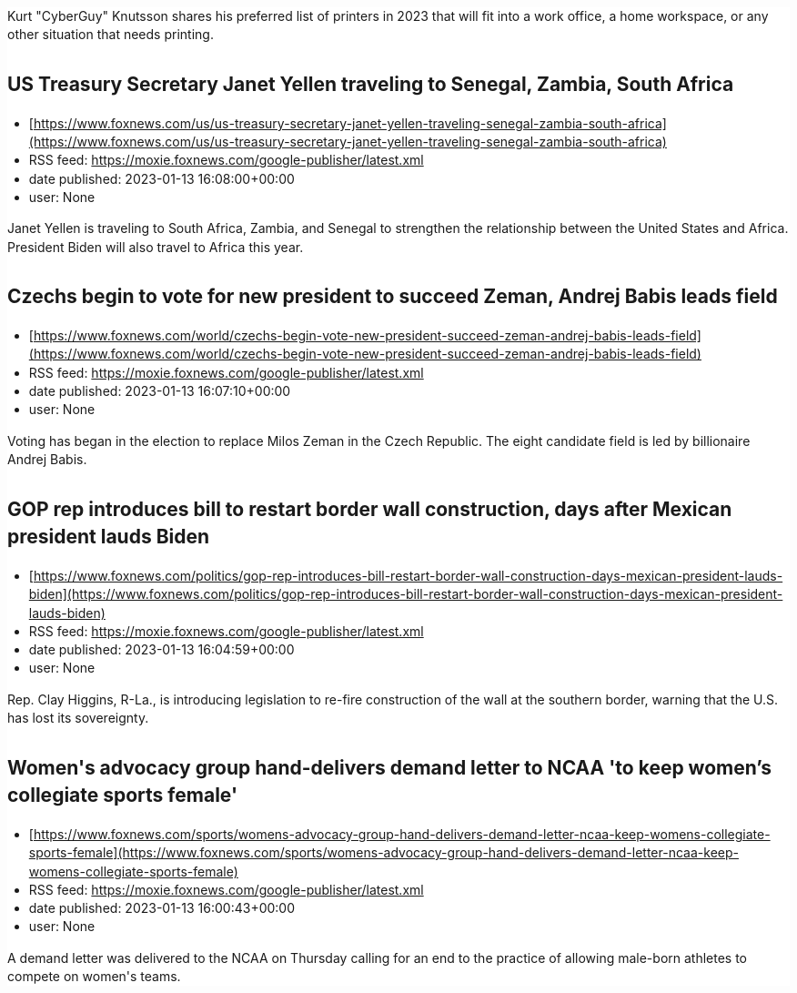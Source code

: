 Kurt "CyberGuy" Knutsson shares his preferred list of printers in 2023 that will fit into a work office, a home workspace, or any other situation that needs printing.

## US Treasury Secretary Janet Yellen traveling to Senegal, Zambia, South Africa
 - [https://www.foxnews.com/us/us-treasury-secretary-janet-yellen-traveling-senegal-zambia-south-africa](https://www.foxnews.com/us/us-treasury-secretary-janet-yellen-traveling-senegal-zambia-south-africa)
 - RSS feed: https://moxie.foxnews.com/google-publisher/latest.xml
 - date published: 2023-01-13 16:08:00+00:00
 - user: None

Janet Yellen is traveling to South Africa, Zambia, and Senegal to strengthen the relationship between the United States and Africa. President Biden will also travel to Africa this year.

## Czechs begin to vote for new president to succeed Zeman, Andrej Babis leads field
 - [https://www.foxnews.com/world/czechs-begin-vote-new-president-succeed-zeman-andrej-babis-leads-field](https://www.foxnews.com/world/czechs-begin-vote-new-president-succeed-zeman-andrej-babis-leads-field)
 - RSS feed: https://moxie.foxnews.com/google-publisher/latest.xml
 - date published: 2023-01-13 16:07:10+00:00
 - user: None

Voting has began in the election to replace Milos Zeman in the Czech Republic. The eight candidate field is led by billionaire Andrej Babis.

## GOP rep introduces bill to restart border wall construction, days after Mexican president lauds Biden
 - [https://www.foxnews.com/politics/gop-rep-introduces-bill-restart-border-wall-construction-days-mexican-president-lauds-biden](https://www.foxnews.com/politics/gop-rep-introduces-bill-restart-border-wall-construction-days-mexican-president-lauds-biden)
 - RSS feed: https://moxie.foxnews.com/google-publisher/latest.xml
 - date published: 2023-01-13 16:04:59+00:00
 - user: None

Rep. Clay Higgins, R-La., is introducing legislation to re-fire construction of the wall at the southern border, warning that the U.S. has lost its sovereignty.

## Women's advocacy group hand-delivers demand letter to NCAA 'to keep women’s collegiate sports female'
 - [https://www.foxnews.com/sports/womens-advocacy-group-hand-delivers-demand-letter-ncaa-keep-womens-collegiate-sports-female](https://www.foxnews.com/sports/womens-advocacy-group-hand-delivers-demand-letter-ncaa-keep-womens-collegiate-sports-female)
 - RSS feed: https://moxie.foxnews.com/google-publisher/latest.xml
 - date published: 2023-01-13 16:00:43+00:00
 - user: None

A demand letter was delivered to the NCAA on Thursday calling for an end to the practice of allowing male-born athletes to compete on women's teams.
